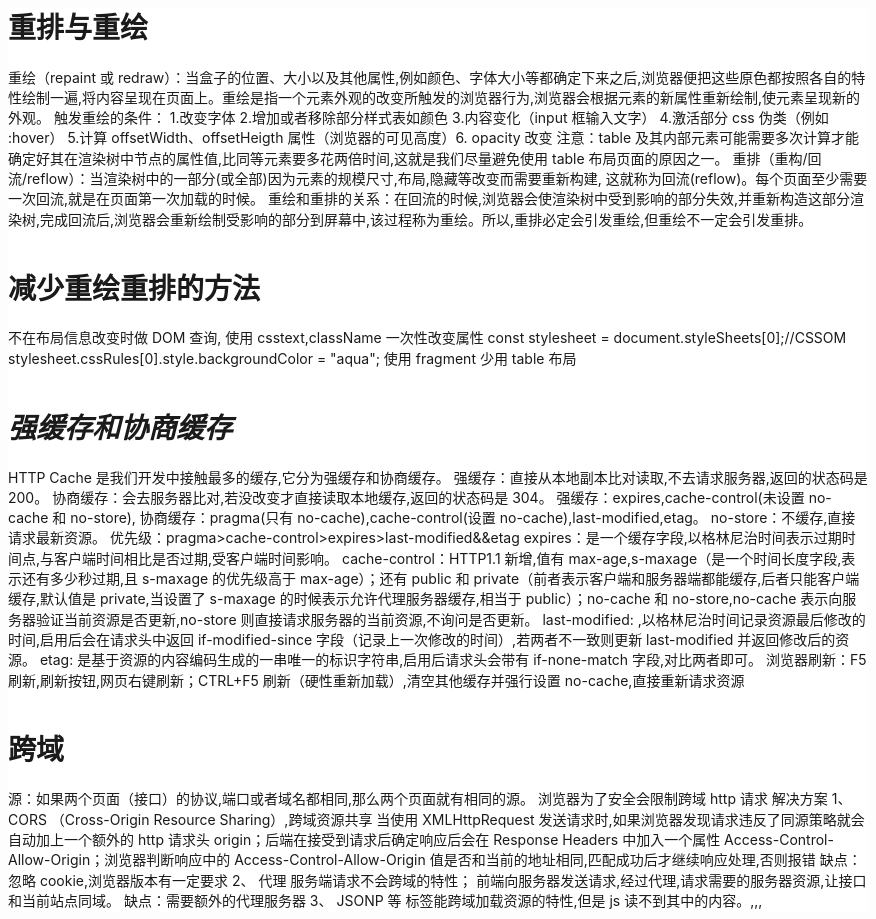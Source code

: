 # 重排与重绘

重绘（repaint 或 redraw）：当盒子的位置、大小以及其他属性,例如颜色、字体大小等都确定下来之后,浏览器便把这些原色都按照各自的特性绘制一遍,将内容呈现在页面上。重绘是指一个元素外观的改变所触发的浏览器行为,浏览器会根据元素的新属性重新绘制,使元素呈现新的外观。
触发重绘的条件： 1.改变字体 2.增加或者移除部分样式表如颜色 3.内容变化（input 框输入文字） 4.激活部分 css 伪类（例如 :hover） 5.计算 offsetWidth、offsetHeigth 属性（浏览器的可见高度）6. opacity 改变
注意：table 及其内部元素可能需要多次计算才能确定好其在渲染树中节点的属性值,比同等元素要多花两倍时间,这就是我们尽量避免使用 table 布局页面的原因之一。
重排（重构/回流/reflow）：当渲染树中的一部分(或全部)因为元素的规模尺寸,布局,隐藏等改变而需要重新构建, 这就称为回流(reflow)。每个页面至少需要一次回流,就是在页面第一次加载的时候。
重绘和重排的关系：在回流的时候,浏览器会使渲染树中受到影响的部分失效,并重新构造这部分渲染树,完成回流后,浏览器会重新绘制受影响的部分到屏幕中,该过程称为重绘。所以,重排必定会引发重绘,但重绘不一定会引发重排。

# 减少重绘重排的方法

不在布局信息改变时做 DOM 查询,
使用 csstext,className 一次性改变属性
const stylesheet = document.styleSheets[0];//CSSOM
stylesheet.cssRules[0].style.backgroundColor = "aqua";
使用 fragment
少用 table 布局

# _强缓存和协商缓存_

HTTP Cache 是我们开发中接触最多的缓存,它分为强缓存和协商缓存。
强缓存：直接从本地副本比对读取,不去请求服务器,返回的状态码是 200。
协商缓存：会去服务器比对,若没改变才直接读取本地缓存,返回的状态码是 304。
强缓存：expires,cache-control(未设置 no-cache 和 no-store),
协商缓存：pragma(只有 no-cache),cache-control(设置 no-cache),last-modified,etag。
no-store：不缓存,直接请求最新资源。
优先级：pragma>cache-control>expires>last-modified&&etag
expires：是一个缓存字段,以格林尼治时间表示过期时间点,与客户端时间相比是否过期,受客户端时间影响。
cache-control：HTTP1.1 新增,值有 max-age,s-maxage（是一个时间长度字段,表示还有多少秒过期,且 s-maxage 的优先级高于 max-age）；还有 public 和 private（前者表示客户端和服务器端都能缓存,后者只能客户端缓存,默认值是 private,当设置了 s-maxage 的时候表示允许代理服务器缓存,相当于 public）；no-cache 和 no-store,no-cache 表示向服务器验证当前资源是否更新,no-store 则直接请求服务器的当前资源,不询问是否更新。
last-modified: ,以格林尼治时间记录资源最后修改的时间,启用后会在请求头中返回 if-modified-since 字段（记录上一次修改的时间）,若两者不一致则更新 last-modified 并返回修改后的资源。
etag: 是基于资源的内容编码生成的一串唯一的标识字符串,启用后请求头会带有 if-none-match 字段,对比两者即可。
浏览器刷新：F5 刷新,刷新按钮,网页右键刷新；CTRL+F5 刷新（硬性重新加载）,清空其他缓存并强行设置 no-cache,直接重新请求资源

# 跨域

源：如果两个页面（接口）的协议,端口或者域名都相同,那么两个页面就有相同的源。
浏览器为了安全会限制跨域 http 请求
解决方案
1、 CORS
（Cross-Origin Resource Sharing）,跨域资源共享
当使用 XMLHttpRequest 发送请求时,如果浏览器发现请求违反了同源策略就会自动加上一个额外的 http 请求头 origin；后端在接受到请求后确定响应后会在 Response Headers 中加入一个属性 Access-Control-Allow-Origin；浏览器判断响应中的 Access-Control-Allow-Origin 值是否和当前的地址相同,匹配成功后才继续响应处理,否则报错
缺点：忽略 cookie,浏览器版本有一定要求
2、 代理
服务端请求不会跨域的特性；
前端向服务器发送请求,经过代理,请求需要的服务器资源,让接口和当前站点同域。
缺点：需要额外的代理服务器
3、 JSONP 等
标签能跨域加载资源的特性,但是 js 读不到其中的内容。<script src="..."></script>,<img>,<link>,<iframe>等。代表为 JSONP：通过动态创建<script src=”anotherOrigin”>,再请求一个带参网址实现跨域通信。缺点：易受 xss 攻击,只能用 get 请求
例：<script>
var script = document.createElement('script');
script.type = 'text/javascript';
// 传参并指定回调执行函数为 onBack